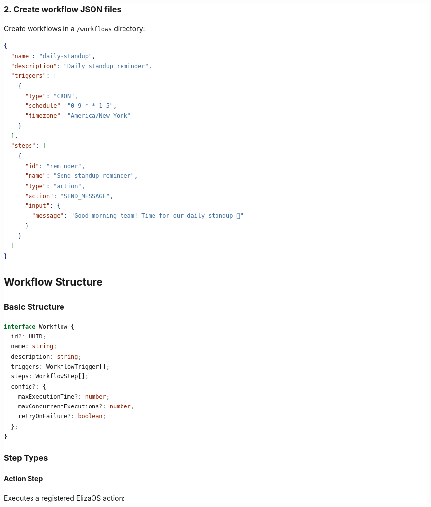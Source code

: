 ### 2. Create workflow JSON files

Create workflows in a `/workflows` directory:

```json
{
  "name": "daily-standup",
  "description": "Daily standup reminder",
  "triggers": [
    {
      "type": "CRON",
      "schedule": "0 9 * * 1-5",
      "timezone": "America/New_York"
    }
  ],
  "steps": [
    {
      "id": "reminder",
      "name": "Send standup reminder",
      "type": "action",
      "action": "SEND_MESSAGE",
      "input": {
        "message": "Good morning team! Time for our daily standup 🚀"
      }
    }
  ]
}
```

## Workflow Structure

### Basic Structure

```typescript
interface Workflow {
  id?: UUID;
  name: string;
  description: string;
  triggers: WorkflowTrigger[];
  steps: WorkflowStep[];
  config?: {
    maxExecutionTime?: number;
    maxConcurrentExecutions?: number;
    retryOnFailure?: boolean;
  };
}
```

### Step Types

#### Action Step
Executes a registered ElizaOS action:
